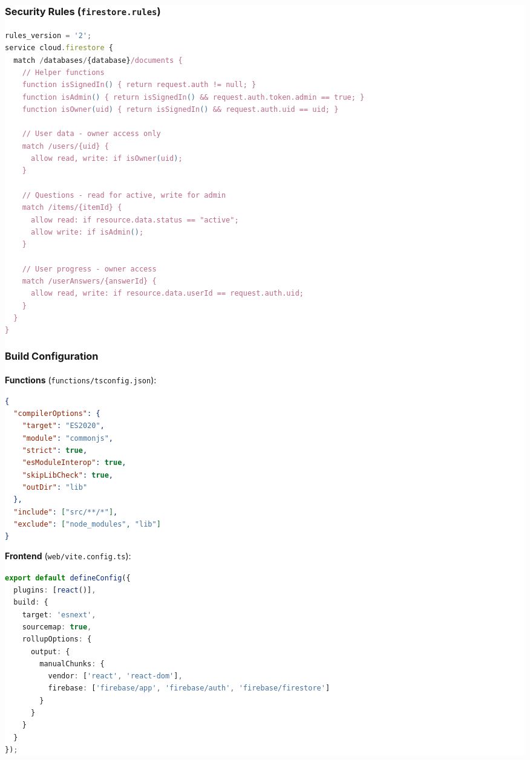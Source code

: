 ### Security Rules (`firestore.rules`)
```javascript
rules_version = '2';
service cloud.firestore {
  match /databases/{database}/documents {
    // Helper functions
    function isSignedIn() { return request.auth != null; }
    function isAdmin() { return isSignedIn() && request.auth.token.admin == true; }
    function isOwner(uid) { return isSignedIn() && request.auth.uid == uid; }

    // User data - owner access only
    match /users/{uid} {
      allow read, write: if isOwner(uid);
    }

    // Questions - read for active, write for admin
    match /items/{itemId} {
      allow read: if resource.data.status == "active";
      allow write: if isAdmin();
    }

    // User progress - owner access
    match /userAnswers/{answerId} {
      allow read, write: if resource.data.userId == request.auth.uid;
    }
  }
}
```

### Build Configuration

**Functions** (`functions/tsconfig.json`):
```json
{
  "compilerOptions": {
    "target": "ES2020",
    "module": "commonjs", 
    "strict": true,
    "esModuleInterop": true,
    "skipLibCheck": true,
    "outDir": "lib"
  },
  "include": ["src/**/*"],
  "exclude": ["node_modules", "lib"]
}
```

**Frontend** (`web/vite.config.ts`):
```typescript
export default defineConfig({
  plugins: [react()],
  build: {
    target: 'esnext',
    sourcemap: true,
    rollupOptions: {
      output: {
        manualChunks: {
          vendor: ['react', 'react-dom'],
          firebase: ['firebase/app', 'firebase/auth', 'firebase/firestore']
        }
      }
    }
  }
});
```